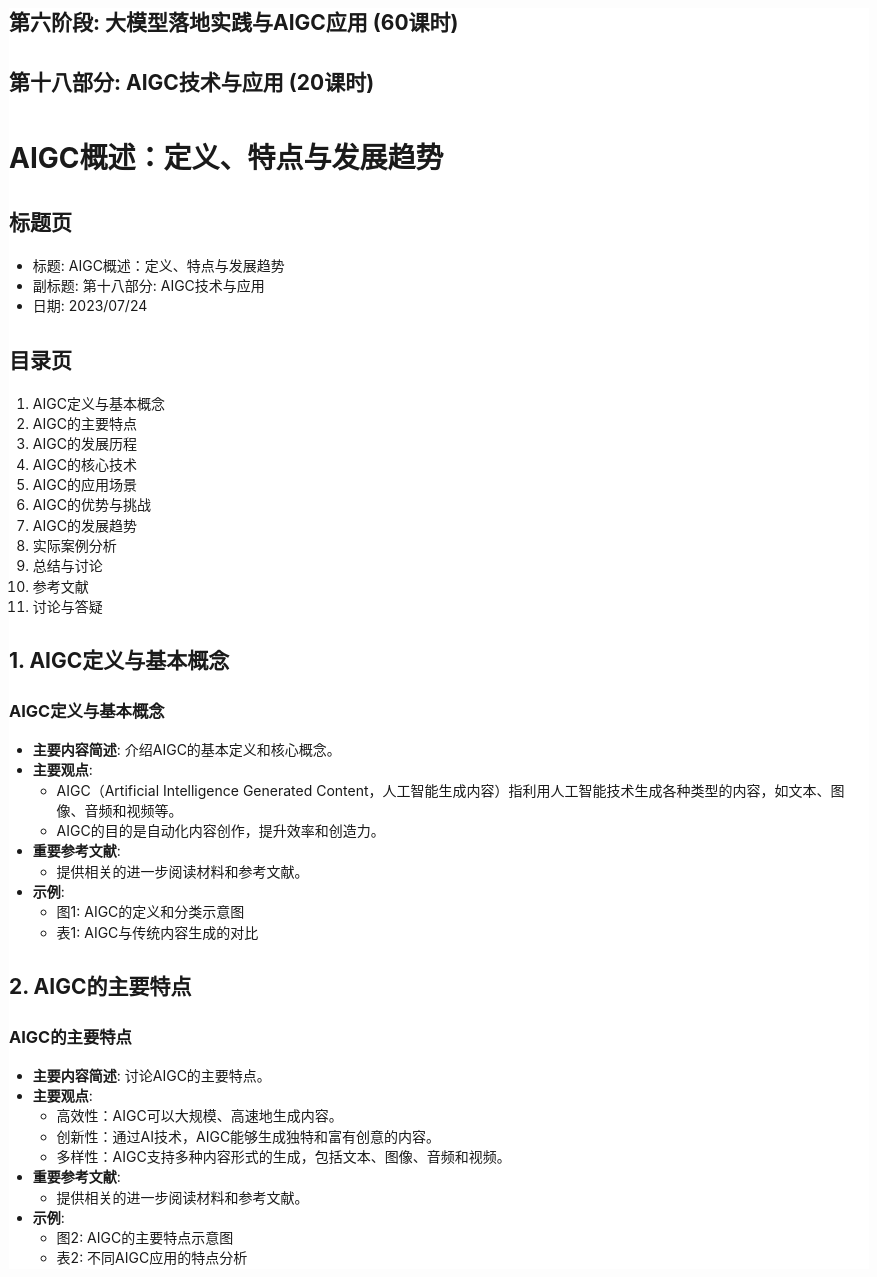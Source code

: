 ## 第六阶段: 大模型落地实践与AIGC应用 (60课时)

## 第十八部分: AIGC技术与应用 (20课时)

# AIGC概述：定义、特点与发展趋势

## 标题页

- 标题: AIGC概述：定义、特点与发展趋势
- 副标题: 第十八部分: AIGC技术与应用
- 日期: 2023/07/24

## 目录页

1. AIGC定义与基本概念
2. AIGC的主要特点
3. AIGC的发展历程
4. AIGC的核心技术
5. AIGC的应用场景
6. AIGC的优势与挑战
7. AIGC的发展趋势
8. 实际案例分析
9. 总结与讨论
10. 参考文献
11. 讨论与答疑

## 1. AIGC定义与基本概念

### AIGC定义与基本概念

- **主要内容简述**: 介绍AIGC的基本定义和核心概念。
- **主要观点**:
  - AIGC（Artificial Intelligence Generated Content，人工智能生成内容）指利用人工智能技术生成各种类型的内容，如文本、图像、音频和视频等。
  - AIGC的目的是自动化内容创作，提升效率和创造力。
- **重要参考文献**:
  - 提供相关的进一步阅读材料和参考文献。
- **示例**:
  - 图1: AIGC的定义和分类示意图
  - 表1: AIGC与传统内容生成的对比

## 2. AIGC的主要特点

### AIGC的主要特点

- **主要内容简述**: 讨论AIGC的主要特点。
- **主要观点**:
  - 高效性：AIGC可以大规模、高速地生成内容。
  - 创新性：通过AI技术，AIGC能够生成独特和富有创意的内容。
  - 多样性：AIGC支持多种内容形式的生成，包括文本、图像、音频和视频。
- **重要参考文献**:
  - 提供相关的进一步阅读材料和参考文献。
- **示例**:
  - 图2: AIGC的主要特点示意图
  - 表2: 不同AIGC应用的特点分析
